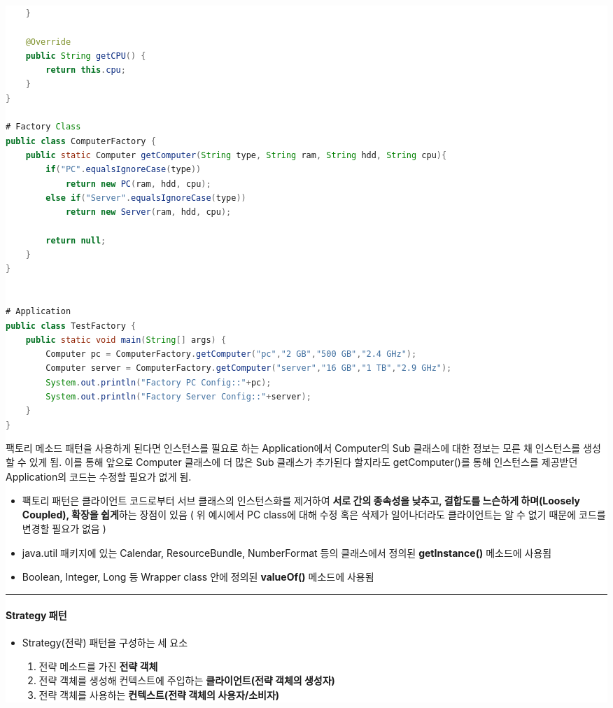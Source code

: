   ```java
      }
   
      @Override
      public String getCPU() {
          return this.cpu;
      }
  }
  
  # Factory Class
  public class ComputerFactory {
      public static Computer getComputer(String type, String ram, String hdd, String cpu){
          if("PC".equalsIgnoreCase(type))
              return new PC(ram, hdd, cpu);
          else if("Server".equalsIgnoreCase(type))
              return new Server(ram, hdd, cpu);
  		
          return null;
      }
  }
  
  
  # Application
  public class TestFactory {
      public static void main(String[] args) {
          Computer pc = ComputerFactory.getComputer("pc","2 GB","500 GB","2.4 GHz");
          Computer server = ComputerFactory.getComputer("server","16 GB","1 TB","2.9 GHz");
          System.out.println("Factory PC Config::"+pc);
          System.out.println("Factory Server Config::"+server);
      }
  }
  ```

  팩토리 메소드 패턴을 사용하게 된다면 인스턴스를 필요로 하는 Application에서 Computer의 Sub 클래스에 대한 정보는 모른 채 인스턴스를 생성할 수 있게 됨. 이를 통해 앞으로 Computer 클래스에 더 많은 Sub 클래스가 추가된다 할지라도 getComputer()를 통해 인스턴스를 제공받던 Application의 코드는 수정할 필요가 없게 됨.

- 팩토리 패턴은 클라이언트 코드로부터 서브 클래스의 인스턴스화를 제거하여 **서로 간의 종속성을 낮추고, 결합도를 느슨하게 하며(Loosely Coupled), 확장을 쉽게**하는 장점이 있음 ( 위 예시에서 PC class에 대해 수정 혹은 삭제가 일어나더라도 클라이언트는 알 수 없기 때문에 코드를 변경할 필요가 없음 )

- java.util 패키지에 있는 Calendar, ResourceBundle, NumberFormat 등의 클래스에서 정의된 **getInstance()** 메소드에 사용됨

- Boolean, Integer, Long 등 Wrapper class 안에 정의된 **valueOf()** 메소드에 사용됨



---



#### Strategy 패턴

* Strategy(전략) 패턴을 구성하는 세 요소

  1. 전략 메소드를 가진 **전략 객체**
  2. 전략 객체를 생성해 컨텍스트에 주입하는 **클라이언트(전략 객체의 생성자)**
  3. 전략 객체를 사용하는 **컨텍스트(전략 객체의 사용자/소비자)**
